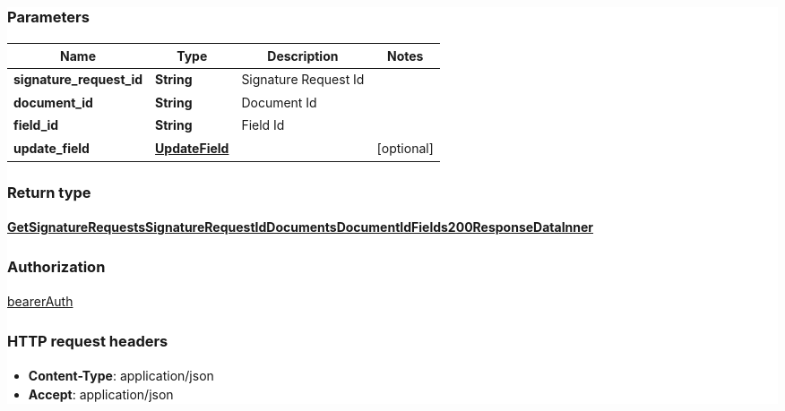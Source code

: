 ### Parameters

| Name | Type | Description | Notes |
| ---- | ---- | ----------- | ----- |
| **signature_request_id** | **String** | Signature Request Id |  |
| **document_id** | **String** | Document Id |  |
| **field_id** | **String** | Field Id |  |
| **update_field** | [**UpdateField**](UpdateField.md) |  | [optional] |

### Return type

[**GetSignatureRequestsSignatureRequestIdDocumentsDocumentIdFields200ResponseDataInner**](GetSignatureRequestsSignatureRequestIdDocumentsDocumentIdFields200ResponseDataInner.md)

### Authorization

[bearerAuth](../README.md#bearerAuth)

### HTTP request headers

- **Content-Type**: application/json
- **Accept**: application/json

